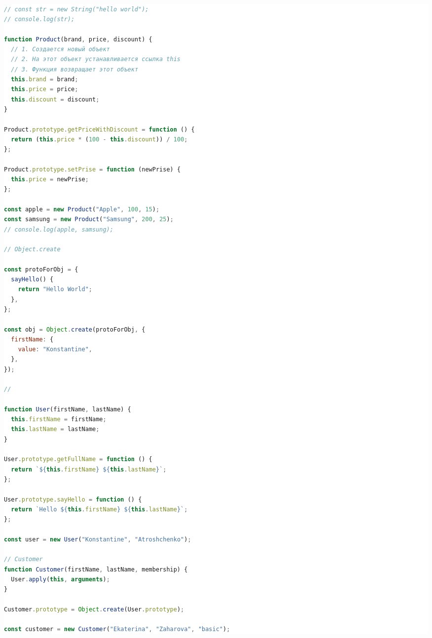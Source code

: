 ```js
// const str = new String("hello world");
// console.log(str);

function Product(brand, price, discount) {
  // 1. Создается новый объект
  // 2. На этот объект устанавливается ссылка this
  // 3. Функция возвращает этот объект
  this.brand = brand;
  this.price = price;
  this.discount = discount;
}

Product.prototype.getPriceWithDiscount = function () {
  return (this.price * (100 - this.discount)) / 100;
};

Product.prototype.setPrise = function (newPrise) {
  this.price = newPrise;
};

const apple = new Product("Apple", 100, 15);
const samsung = new Product("Samsung", 200, 25);
// console.log(apple, samsung);

// Object.create

const protoForObj = {
  sayHello() {
    return "Hello World";
  },
};

const obj = Object.create(protoForObj, {
  firstName: {
    value: "Konstantine",
  },
});

//

function User(firstName, lastName) {
  this.firstName = firstName;
  this.lastName = lastName;
}

User.prototype.getFullName = function () {
  return `${this.firstName} ${this.lastName}`;
};

User.prototype.sayHello = function () {
  return `Hello ${this.firstName} ${this.lastName}`;
};

const user = new User("Konstantine", "Atroshchenko");

// Customer
function Customer(firstName, lastName, membership) {
  User.apply(this, arguments);
}

Customer.prototype = Object.create(User.prototype);

const customer = new Customer("Ekaterina", "Zaharova", "basic");
```